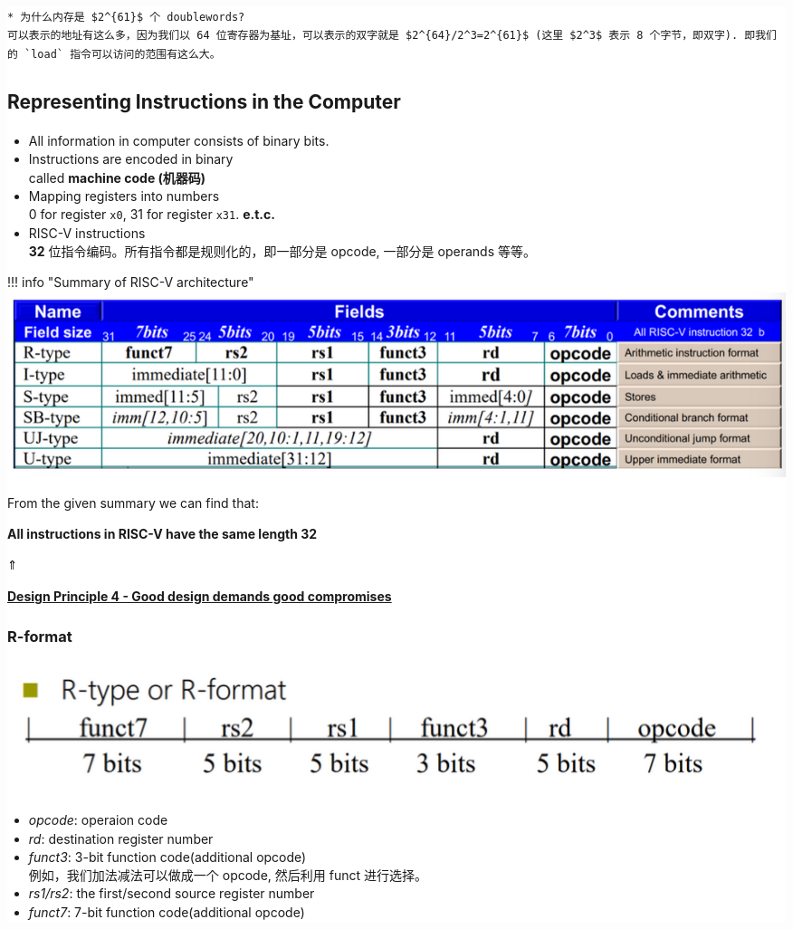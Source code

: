     * 为什么内存是 $2^{61}$ 个 doublewords?  
    可以表示的地址有这么多，因为我们以 64 位寄存器为基址，可以表示的双字就是 $2^{64}/2^3=2^{61}$ (这里 $2^3$ 表示 8 个字节，即双字). 即我们的 `load` 指令可以访问的范围有这么大。   

## Representing Instructions in the Computer

* All information in computer consists of binary bits.
* Instructions are encoded in binary  
called **machine code (机器码)**  
* Mapping registers into numbers  
0 for register `x0`, 31 for register `x31`. **e.t.c.**  
* RISC-V instructions   
**32** 位指令编码。所有指令都是规则化的，即一部分是 opcode, 一部分是 operands 等等。  

!!! info "Summary of RISC-V architecture"
    ![](./images/ch3/image-4.png)

From the given summary we can find that:

**All instructions in RISC-V have the same length 32**

$\Uparrow$

<u>**Design Principle 4 - Good design demands good compromises**</u>

### R-format

![](./images/ch3/image-5.png)

* *opcode*: operaion code
* *rd*: destination register number
* *funct3*: 3-bit function code(additional opcode)   
例如，我们加法减法可以做成一个 opcode, 然后利用 funct 进行选择。
* *rs1/rs2*: the first/second source register number
* *funct7*: 7-bit function code(additional opcode)  
